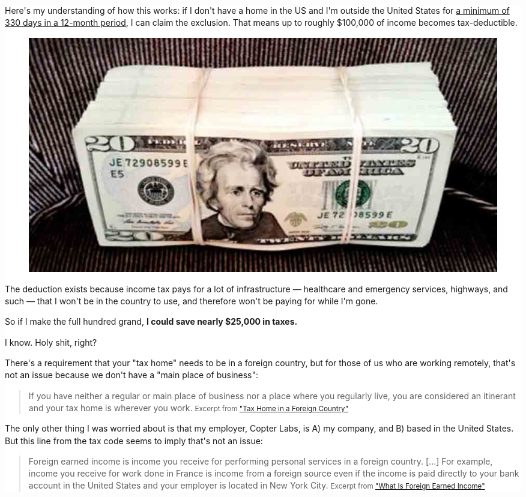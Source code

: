 Here's my understanding of how this works: if I don't have a home in the US and
I'm outside the United States for [a minimum of 330 days in a 12-month
period][8], I can claim the exclusion. That means up to roughly $100,000 of
income becomes tax-deductible.

<figure class="figure figure--left">
  <img src="./images/tax-savings.jpg" alt="Big savings on taxes for remote workers." />
</figure>

The deduction exists because income tax pays for a lot of infrastructure —
healthcare and emergency services, highways, and such — that I won't be in the
country to use, and therefore won't be paying for while I'm gone.

So if I make the full hundred grand, **I could save nearly $25,000 in taxes.**

I know. Holy shit, right?

There's a requirement that your "tax home" needs to be in a foreign country, but
for those of us who are working remotely, that's not an issue because we don't
have a "main place of business":

> If you have neither a regular or main place of business nor a place where you
> regularly live, you are considered an itinerant and your tax home is wherever
> you work. <small>Excerpt from
> <a href="http://www.irs.gov/Individuals/International-Taxpayers/Foreign-Earned-Income-Exclusion---Tax-Home-in-Foreign-Country">"Tax
> Home in a Foreign Country"</a></small>

The only other thing I was worried about is that my employer, Copter Labs, is A)
my company, and B) based in the United States. But this line from the tax code
seems to imply that's not an issue:

> Foreign earned income is income you receive for performing personal services
> in a foreign country. [...] For example, income you receive for work done in
> France is income from a foreign source even if the income is paid directly to
> your bank account in the United States and your employer is located in New
> York City. <small>Excerpt from
> <a href="http://www.irs.gov/Individuals/International-Taxpayers/Foreign-Earned-Income-Exclusion---What-is-Foreign-Earned-Income">"What
> Is Foreign Earned Income"</a></small>


[1]: /fear
[2]: https://medium.com/project-grownup/the-real-life-truman-show-1cd6b2aa9c34
[3]: http://www.airbnb.com/
[4]: /growing-up-vs-growing-older
[5]: /speaking
[6]: http://cptr.me/1oNJ4N0
[7]: http://www.irs.gov/Individuals/International-Taxpayers/Foreign-Earned-Income-Exclusion
[8]: http://www.irs.gov/Individuals/International-Taxpayers/Foreign-Earned-Income-Exclusion---Requirements
[9]: http://www.taxwarriors.com/rosalind-w-sutch/
[10]: http://en.wikipedia.org/wiki/State_income_tax#States_with_no_individual_income_tax
[11]: /newsletter
[12]: http://portland.craigslist.org/search/sss?userid=247646546
[13]: http://tvtropes.org/pmwiki/pmwiki.php/Main/Retirony